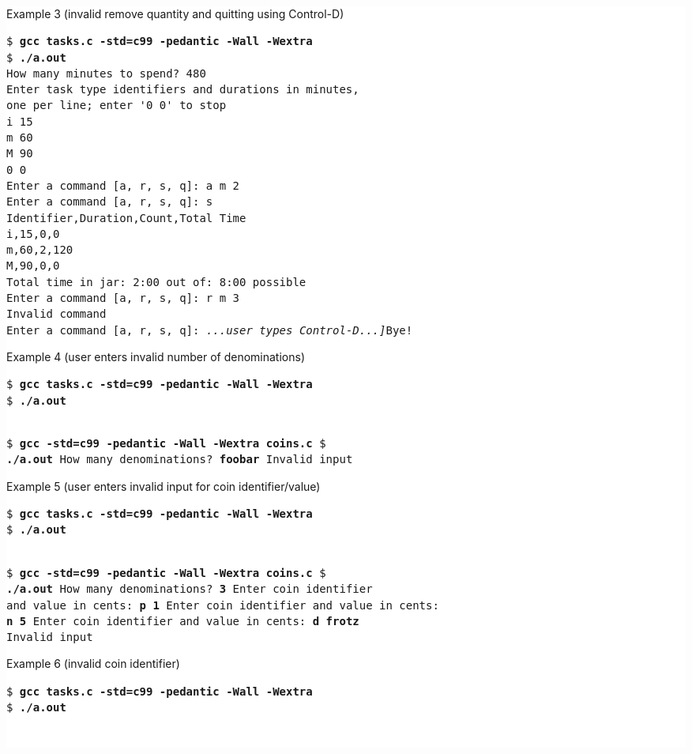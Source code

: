 </pre></div>

Example 3 (invalid remove quantity and quitting using Control-D)

<div class="highlighter-rouge"><pre>
$ <b>gcc tasks.c -std=c99 -pedantic -Wall -Wextra</b>
$ <b>./a.out</b>
How many minutes to spend? 480
Enter task type identifiers and durations in minutes,
one per line; enter '0 0' to stop
i 15
m 60
M 90
0 0
Enter a command [a, r, s, q]: a m 2
Enter a command [a, r, s, q]: s
Identifier,Duration,Count,Total Time
i,15,0,0
m,60,2,120
M,90,0,0
Total time in jar: 2:00 out of: 8:00 possible
Enter a command [a, r, s, q]: r m 3
Invalid command
Enter a command [a, r, s, q]: <i>...user types Control-D...]</i>Bye!
</pre></div>

Example 4 (user enters invalid number of denominations)

<div class="highlighter-rouge"><pre>
$ <b>gcc tasks.c -std=c99 -pedantic -Wall -Wextra</b>
$ <b>./a.out</b>

$ <b>gcc -std=c99 -pedantic -Wall -Wextra coins.c</b>
$ <b>./a.out</b>
How many denominations? <b>foobar</b>
Invalid input
</pre></div>

Example 5 (user enters invalid input for coin identifier/value)

<div class="highlighter-rouge"><pre>
$ <b>gcc tasks.c -std=c99 -pedantic -Wall -Wextra</b>
$ <b>./a.out</b>

$ <b>gcc -std=c99 -pedantic -Wall -Wextra coins.c</b>
$ <b>./a.out</b>
How many denominations? <b>3</b>
Enter coin identifier and value in cents: <b>p 1</b>
Enter coin identifier and value in cents: <b>n 5</b>
Enter coin identifier and value in cents: <b>d frotz</b> 
Invalid input
</pre></div>

Example 6 (invalid coin identifier)

<div class="highlighter-rouge"><pre>
$ <b>gcc tasks.c -std=c99 -pedantic -Wall -Wextra</b>
$ <b>./a.out</b>
